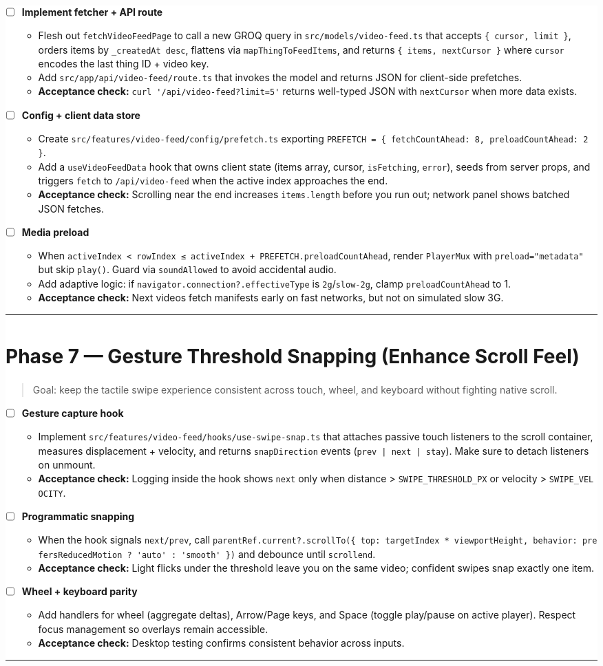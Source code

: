 - [ ] **Implement fetcher + API route**

  - Flesh out `fetchVideoFeedPage` to call a new GROQ query in `src/models/video-feed.ts` that accepts `{ cursor, limit }`, orders items by `_createdAt desc`, flattens via `mapThingToFeedItems`, and returns `{ items, nextCursor }` where `cursor` encodes the last thing ID + video key.
  - Add `src/app/api/video-feed/route.ts` that invokes the model and returns JSON for client-side prefetches.
  - **Acceptance check:** `curl '/api/video-feed?limit=5'` returns well-typed JSON with `nextCursor` when more data exists.

- [ ] **Config + client data store**

  - Create `src/features/video-feed/config/prefetch.ts` exporting `PREFETCH = { fetchCountAhead: 8, preloadCountAhead: 2 }`.
  - Add a `useVideoFeedData` hook that owns client state (items array, cursor, `isFetching`, `error`), seeds from server props, and triggers `fetch` to `/api/video-feed` when the active index approaches the end.
  - **Acceptance check:** Scrolling near the end increases `items.length` before you run out; network panel shows batched JSON fetches.

- [ ] **Media preload**

  - When `activeIndex < rowIndex ≤ activeIndex + PREFETCH.preloadCountAhead`, render `PlayerMux` with `preload="metadata"` but skip `play()`. Guard via `soundAllowed` to avoid accidental audio.
  - Add adaptive logic: if `navigator.connection?.effectiveType` is `2g`/`slow-2g`, clamp `preloadCountAhead` to 1.
  - **Acceptance check:** Next videos fetch manifests early on fast networks, but not on simulated slow 3G.

---

# Phase 7 — Gesture Threshold Snapping (Enhance Scroll Feel)

> Goal: keep the tactile swipe experience consistent across touch, wheel, and keyboard without fighting native scroll.

- [ ] **Gesture capture hook**

  - Implement `src/features/video-feed/hooks/use-swipe-snap.ts` that attaches passive touch listeners to the scroll container, measures displacement + velocity, and returns `snapDirection` events (`prev | next | stay`). Make sure to detach listeners on unmount.
  - **Acceptance check:** Logging inside the hook shows `next` only when distance > `SWIPE_THRESHOLD_PX` or velocity > `SWIPE_VELOCITY`.

- [ ] **Programmatic snapping**

  - When the hook signals `next/prev`, call `parentRef.current?.scrollTo({ top: targetIndex * viewportHeight, behavior: prefersReducedMotion ? 'auto' : 'smooth' })` and debounce until `scrollend`.
  - **Acceptance check:** Light flicks under the threshold leave you on the same video; confident swipes snap exactly one item.

- [ ] **Wheel + keyboard parity**

  - Add handlers for wheel (aggregate deltas), Arrow/Page keys, and Space (toggle play/pause on active player). Respect focus management so overlays remain accessible.
  - **Acceptance check:** Desktop testing confirms consistent behavior across inputs.

---